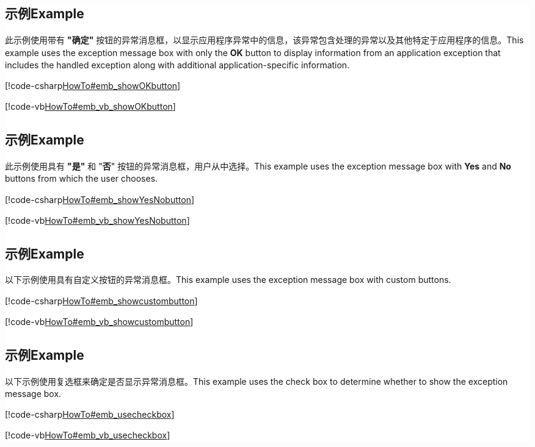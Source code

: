 ## <a name="example"></a><span data-ttu-id="89909-172">示例</span><span class="sxs-lookup"><span data-stu-id="89909-172">Example</span></span>  
 <span data-ttu-id="89909-173">此示例使用带有 **"确定"** 按钮的异常消息框，以显示应用程序异常中的信息，该异常包含处理的异常以及其他特定于应用程序的信息。</span><span class="sxs-lookup"><span data-stu-id="89909-173">This example uses the exception message box with only the **OK** button to display information from an application exception that includes the handled exception along with additional application-specific information.</span></span>  
  
 [!code-csharp[HowTo#emb_showOKbutton](../../snippets/csharp/SQL15/replication/howto/cs/embform.cs#emb_showokbutton)]  
  
 [!code-vb[HowTo#emb_vb_showOKbutton](../../snippets/visualbasic/SQL15/replication/howto/vb/embform.vb#emb_vb_showokbutton)]  
  
## <a name="example"></a><span data-ttu-id="89909-174">示例</span><span class="sxs-lookup"><span data-stu-id="89909-174">Example</span></span>  
 <span data-ttu-id="89909-175">此示例使用具有 **"是"** 和 "**否**" 按钮的异常消息框，用户从中选择。</span><span class="sxs-lookup"><span data-stu-id="89909-175">This example uses the exception message box with **Yes** and **No** buttons from which the user chooses.</span></span>  
  
 [!code-csharp[HowTo#emb_showYesNobutton](../../snippets/csharp/SQL15/replication/howto/cs/embform.cs#emb_showyesnobutton)]  
  
 [!code-vb[HowTo#emb_vb_showYesNobutton](../../snippets/visualbasic/SQL15/replication/howto/vb/embform.vb#emb_vb_showyesnobutton)]  
  
## <a name="example"></a><span data-ttu-id="89909-176">示例</span><span class="sxs-lookup"><span data-stu-id="89909-176">Example</span></span>  
 <span data-ttu-id="89909-177">以下示例使用具有自定义按钮的异常消息框。</span><span class="sxs-lookup"><span data-stu-id="89909-177">This example uses the exception message box with custom buttons.</span></span>  
  
 [!code-csharp[HowTo#emb_showcustombutton](../../snippets/csharp/SQL15/replication/howto/cs/embform.cs#emb_showcustombutton)]  
  
 [!code-vb[HowTo#emb_vb_showcustombutton](../../snippets/visualbasic/SQL15/replication/howto/vb/embform.vb#emb_vb_showcustombutton)]  
  
## <a name="example"></a><span data-ttu-id="89909-178">示例</span><span class="sxs-lookup"><span data-stu-id="89909-178">Example</span></span>  
 <span data-ttu-id="89909-179">以下示例使用复选框来确定是否显示异常消息框。</span><span class="sxs-lookup"><span data-stu-id="89909-179">This example uses the check box to determine whether to show the exception message box.</span></span>  
  
 [!code-csharp[HowTo#emb_usecheckbox](../../snippets/csharp/SQL15/replication/howto/cs/embform.cs#emb_usecheckbox)]  
  
 [!code-vb[HowTo#emb_vb_usecheckbox](../../snippets/visualbasic/SQL15/replication/howto/vb/embform.vb#emb_vb_usecheckbox)]  
  